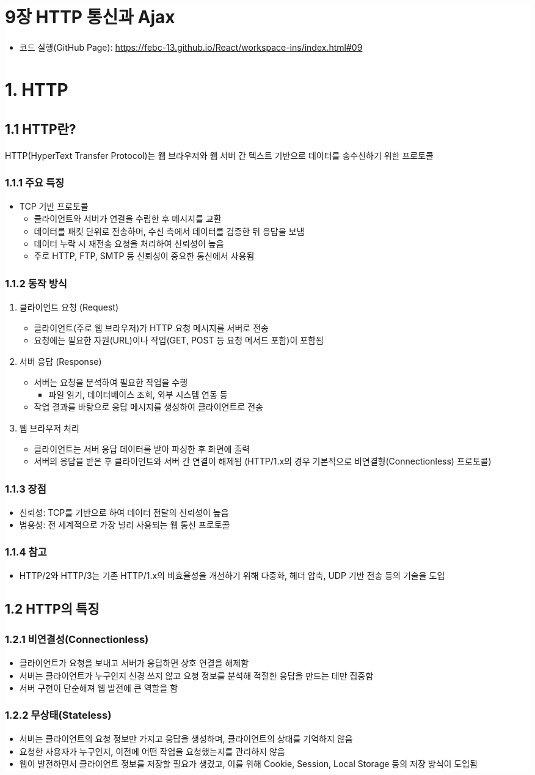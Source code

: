 # 9장 HTTP 통신과 Ajax
* 코드 실행(GitHub Page): <https://febc-13.github.io/React/workspace-ins/index.html#09>

# 1. HTTP

## 1.1 HTTP란?
HTTP(HyperText Transfer Protocol)는 웹 브라우저와 웹 서버 간 텍스트 기반으로 데이터를 송수신하기 위한 프로토콜

### 1.1.1 주요 특징
* TCP 기반 프로토콜
  - 클라이언트와 서버가 연결을 수립한 후 메시지를 교환
  - 데이터를 패킷 단위로 전송하며, 수신 측에서 데이터를 검증한 뒤 응답을 보냄
  - 데이터 누락 시 재전송 요청을 처리하여 신뢰성이 높음
  - 주로 HTTP, FTP, SMTP 등 신뢰성이 중요한 통신에서 사용됨

### 1.1.2 동작 방식
1. 클라이언트 요청 (Request)
   - 클라이언트(주로 웹 브라우저)가 HTTP 요청 메시지를 서버로 전송
   - 요청에는 필요한 자원(URL)이나 작업(GET, POST 등 요청 메서드 포함)이 포함됨

2. 서버 응답 (Response)
   - 서버는 요청을 분석하여 필요한 작업을 수행
     - 파일 읽기, 데이터베이스 조회, 외부 시스템 연동 등
   - 작업 결과를 바탕으로 응답 메시지를 생성하여 클라이언트로 전송

3. 웹 브라우저 처리
   - 클라이언트는 서버 응답 데이터를 받아 파싱한 후 화면에 출력
   - 서버의 응답을 받은 후 클라이언트와 서버 간 연결이 해제됨 (HTTP/1.x의 경우 기본적으로 비연결형(Connectionless) 프로토콜)

### 1.1.3 장점
- 신뢰성: TCP를 기반으로 하여 데이터 전달의 신뢰성이 높음
- 범용성: 전 세계적으로 가장 널리 사용되는 웹 통신 프로토콜

### 1.1.4 참고
- HTTP/2와 HTTP/3는 기존 HTTP/1.x의 비효율성을 개선하기 위해 다중화, 헤더 압축, UDP 기반 전송 등의 기술을 도입

## 1.2 HTTP의 특징

### 1.2.1 비연결성(Connectionless)
- 클라이언트가 요청을 보내고 서버가 응답하면 상호 연결을 해제함
- 서버는 클라이언트가 누구인지 신경 쓰지 않고 요청 정보를 분석해 적절한 응답을 만드는 데만 집중함
- 서버 구현이 단순해져 웹 발전에 큰 역할을 함

### 1.2.2 무상태(Stateless)
- 서버는 클라이언트의 요청 정보만 가지고 응답을 생성하며, 클라이언트의 상태를 기억하지 않음
- 요청한 사용자가 누구인지, 이전에 어떤 작업을 요청했는지를 관리하지 않음
- 웹이 발전하면서 클라이언트 정보를 저장할 필요가 생겼고, 이를 위해 Cookie, Session, Local Storage 등의 저장 방식이 도입됨
